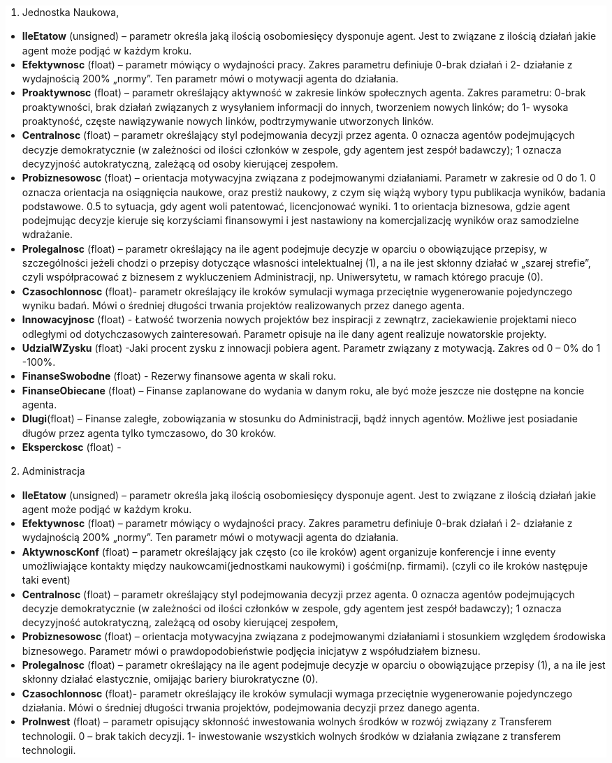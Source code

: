 1. Jednostka Naukowa,

* **IleEtatow** (unsigned) – parametr określa jaką ilością osobomiesięcy dysponuje agent. Jest to związane z ilością działań jakie agent może podjąć w każdym kroku.  
* **Efektywnosc** (float) – parametr mówiący o wydajności pracy. Zakres parametru definiuje 0-brak działań i 2- działanie z wydajnością 200% „normy”. Ten parametr mówi o motywacji agenta do działania.  
* **Proaktywnosc** (float) – parametr określający aktywność w zakresie linków społecznych agenta. Zakres parametru: 0-brak proaktywności, brak działań związanych z wysyłaniem informacji do innych, tworzeniem nowych linków; do 1- wysoka proaktyność, częste nawiązywanie nowych linków, podtrzymywanie utworzonych linków.  
* **Centralnosc** (float) – parametr określający styl podejmowania decyzji przez agenta. 0 oznacza agentów podejmujących decyzje demokratycznie (w zależności od ilości członków w zespole, gdy agentem jest zespół badawczy); 1 oznacza decyzyjność autokratyczną, zależącą od osoby kierującej zespołem.  
* **Probiznesowosc** (float) – orientacja motywacyjna związana z podejmowanymi działaniami. Parametr w zakresie od 0 do 1\. 0 oznacza orientacja na osiągnięcia naukowe, oraz prestiż naukowy, z czym się wiążą wybory typu publikacja wyników, badania podstawowe. 0.5 to sytuacja, gdy agent woli patentować, licencjonować wyniki. 1 to orientacja biznesowa, gdzie agent podejmując decyzje kieruje się korzyściami finansowymi i jest nastawiony na komercjalizację wyników oraz samodzielne wdrażanie.  
* **Prolegalnosc** (float) – parametr określający na ile agent podejmuje decyzje w oparciu o obowiązujące przepisy, w szczególności jeżeli chodzi o przepisy dotyczące własności intelektualnej (1), a na ile jest skłonny działać w „szarej strefie”, czyli współpracować z biznesem z wykluczeniem Administracji, np. Uniwersytetu, w ramach którego pracuje (0).   
* **Czasochlonnosc** (float)- parametr określający ile kroków symulacji wymaga przeciętnie wygenerowanie pojedynczego wyniku badań. Mówi o średniej długości trwania projektów realizowanych przez danego agenta.  
* **Innowacyjnosc** (float) \- Łatwość tworzenia nowych projektów bez inspiracji z zewnątrz, zaciekawienie projektami nieco odległymi od dotychczasowych zainteresowań. Parametr opisuje na ile dany agent realizuje nowatorskie projekty.  
* **UdzialWZysku** (float) \-Jaki procent zysku z innowacji pobiera agent. Parametr związany z motywacją. Zakres od 0 – 0% do 1 \-100%.  
* **FinanseSwobodne** (float) \- Rezerwy finansowe agenta w skali roku.    
* **FinanseObiecane** (float) – Finanse zaplanowane do wydania w danym roku, ale być może jeszcze nie dostępne na koncie agenta.  
* **Dlugi**(float) – Finanse zaległe, zobowiązania w stosunku do Administracji, bądź innych agentów. Możliwe jest posiadanie długów przez agenta tylko tymczasowo, do 30 kroków.   
* **Eksperckosc** (float) \- 




2. Administracja  
     
* **IleEtatow** (unsigned) – parametr określa jaką ilością osobomiesięcy dysponuje agent. Jest to związane z ilością działań jakie agent może podjąć w każdym kroku.  
* **Efektywnosc** (float) – parametr mówiący o wydajności pracy. Zakres parametru definiuje 0-brak działań i 2- działanie z wydajnością 200% „normy”. Ten parametr mówi o motywacji agenta do działania.  
* **AktywnoscKonf** (float) – parametr określający jak często (co ile kroków) agent organizuje konferencje i inne eventy umożliwiające kontakty między naukowcami(jednostkami naukowymi) i gośćmi(np. firmami). (czyli co ile kroków następuje taki event)  
* **Centralnosc** (float) – parametr określający styl podejmowania decyzji przez agenta. 0 oznacza agentów podejmujących decyzje demokratycznie (w zależności od ilości członków w zespole, gdy agentem jest zespół badawczy); 1 oznacza decyzyjność autokratyczną, zależącą od osoby kierującej zespołem,  
* **Probiznesowosc** (float) – orientacja motywacyjna związana z podejmowanymi działaniami i stosunkiem względem środowiska biznesowego. Parametr  mówi o prawdopodobieństwie podjęcia inicjatyw z współudziałem biznesu.   
* **Prolegalnosc** (float) – parametr określający na ile agent podejmuje decyzje w oparciu o obowiązujące przepisy (1), a na ile jest skłonny działać elastycznie, omijając bariery biurokratyczne (0).   
* **Czasochlonnosc** (float)- parametr określający ile kroków symulacji wymaga przeciętnie wygenerowanie pojedynczego działania. Mówi o średniej długości trwania projektów, podejmowania decyzji przez danego agenta.  
* **ProInwest** (float) – parametr opisujący skłonność inwestowania wolnych środków w rozwój związany z Transferem technologii. 0 – brak takich decyzji. 1- inwestowanie wszystkich wolnych środków w działania związane z transferem technologii.  